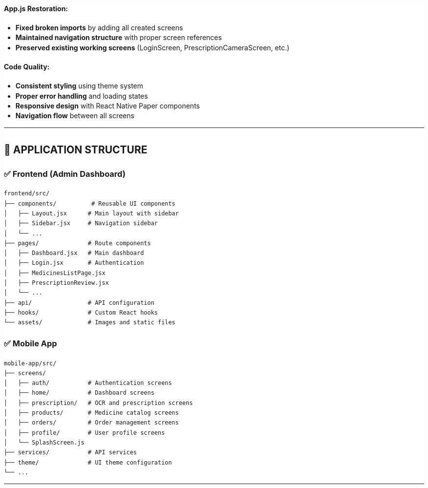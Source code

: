 #### **App.js Restoration:**
- **Fixed broken imports** by adding all created screens
- **Maintained navigation structure** with proper screen references
- **Preserved existing working screens** (LoginScreen, PrescriptionCameraScreen, etc.)

#### **Code Quality:**
- **Consistent styling** using theme system
- **Proper error handling** and loading states
- **Responsive design** with React Native Paper components
- **Navigation flow** between all screens

---

## 📱 **APPLICATION STRUCTURE**

### **✅ Frontend (Admin Dashboard)**
```
frontend/src/
├── components/          # Reusable UI components
│   ├── Layout.jsx      # Main layout with sidebar
│   ├── Sidebar.jsx     # Navigation sidebar
│   └── ...
├── pages/              # Route components
│   ├── Dashboard.jsx   # Main dashboard
│   ├── Login.jsx       # Authentication
│   ├── MedicinesListPage.jsx
│   ├── PrescriptionReview.jsx
│   └── ...
├── api/                # API configuration
├── hooks/              # Custom React hooks
└── assets/             # Images and static files
```

### **✅ Mobile App**
```
mobile-app/src/
├── screens/
│   ├── auth/           # Authentication screens
│   ├── home/           # Dashboard screens
│   ├── prescription/   # OCR and prescription screens
│   ├── products/       # Medicine catalog screens
│   ├── orders/         # Order management screens
│   ├── profile/        # User profile screens
│   └── SplashScreen.js
├── services/           # API services
├── theme/              # UI theme configuration
└── ...
```

---
